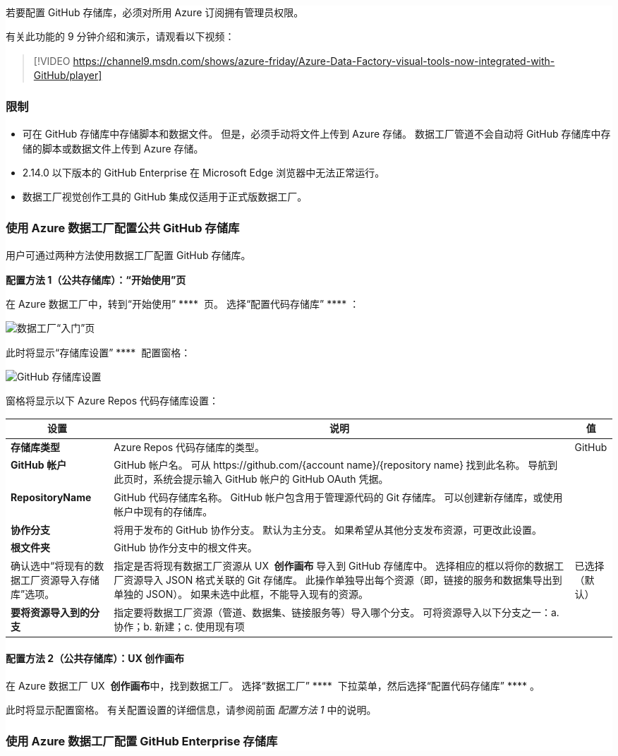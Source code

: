若要配置 GitHub 存储库，必须对所用 Azure 订阅拥有管理员权限。

有关此功能的 9 分钟介绍和演示，请观看以下视频：

> [!VIDEO https://channel9.msdn.com/shows/azure-friday/Azure-Data-Factory-visual-tools-now-integrated-with-GitHub/player]

### <a name="limitations"></a>限制

- 可在 GitHub 存储库中存储脚本和数据文件。 但是，必须手动将文件上传到 Azure 存储。 数据工厂管道不会自动将 GitHub 存储库中存储的脚本或数据文件上传到 Azure 存储。

- 2\.14.0 以下版本的 GitHub Enterprise 在 Microsoft Edge 浏览器中无法正常运行。

- 数据工厂视觉创作工具的 GitHub 集成仅适用于正式版数据工厂。

### <a name="configure-a-public-github-repository-with-azure-data-factory"></a>使用 Azure 数据工厂配置公共 GitHub 存储库

用户可通过两种方法使用数据工厂配置 GitHub 存储库。

**配置方法 1（公共存储库）：“开始使用”页**

在 Azure 数据工厂中，转到“开始使用” ****  页。 选择“配置代码存储库” **** ：

![数据工厂“入门”页](media/author-visually/github-integration-image1.png)

此时将显示“存储库设置” ****  配置窗格：

![GitHub 存储库设置](media/author-visually/github-integration-image2.png)

窗格将显示以下 Azure Repos 代码存储库设置：

| **设置**                                              | **说明**                                                                                                                                                                                                                                                                                                                                                                                                                   | **值**          |
|----------------------------------------------------------|-----------------------------------------------------------------------------------------------------------------------------------------------------------------------------------------------------------------------------------------------------------------------------------------------------------------------------------------------------------------------------------------------------------------------------------|--------------------|
| **存储库类型**                                      | Azure Repos 代码存储库的类型。                                                                                                                                                                                                                                                                                                                                                                                             | GitHub             |
| **GitHub 帐户**                                       | GitHub 帐户名。 可从 https:\//github.com/{account name}/{repository name} 找到此名称。 导航到此页时，系统会提示输入 GitHub 帐户的 GitHub OAuth 凭据。                                                                                                                                                                                                                                               |                    |
| **RepositoryName**                                       | GitHub 代码存储库名称。 GitHub 帐户包含用于管理源代码的 Git 存储库。 可以创建新存储库，或使用帐户中现有的存储库。                                                                                                                                                                                                                              |                    |
| **协作分支**                                 | 将用于发布的 GitHub 协作分支。 默认为主分支。 如果希望从其他分支发布资源，可更改此设置。                                                                                                                                                                                                                                                               |                    |
| **根文件夹**                                          | GitHub 协作分支中的根文件夹。                                                                                                                                                                                                                                                                                                                                                                             |                    |
| 确认选中“将现有的数据工厂资源导入存储库”选项。  | 指定是否将现有数据工厂资源从 UX  **创作画布** 导入到 GitHub 存储库中。 选择相应的框以将你的数据工厂资源导入 JSON 格式关联的 Git 存储库。 此操作单独导出每个资源（即，链接的服务和数据集导出到单独的 JSON）。 如果未选中此框，不能导入现有的资源。 | 已选择（默认） |
| **要将资源导入到的分支**                       | 指定要将数据工厂资源（管道、数据集、链接服务等）导入哪个分支。 可将资源导入以下分支之一：a. 协作；b. 新建；c. 使用现有项                                                                                                                                                                                                     |                    |

#### <a name="configuration-method-2-public-repo-ux-authoring-canvas"></a>配置方法 2（公共存储库）：UX 创作画布

在 Azure 数据工厂 UX  **创作画布**中，找到数据工厂。 选择“数据工厂” ****  下拉菜单，然后选择“配置代码存储库” **** 。

此时将显示配置窗格。 有关配置设置的详细信息，请参阅前面 *配置方法 1* 中的说明。

### <a name="configure-a-github-enterprise-repository-with-azure-data-factory"></a>使用 Azure 数据工厂配置 GitHub Enterprise 存储库
